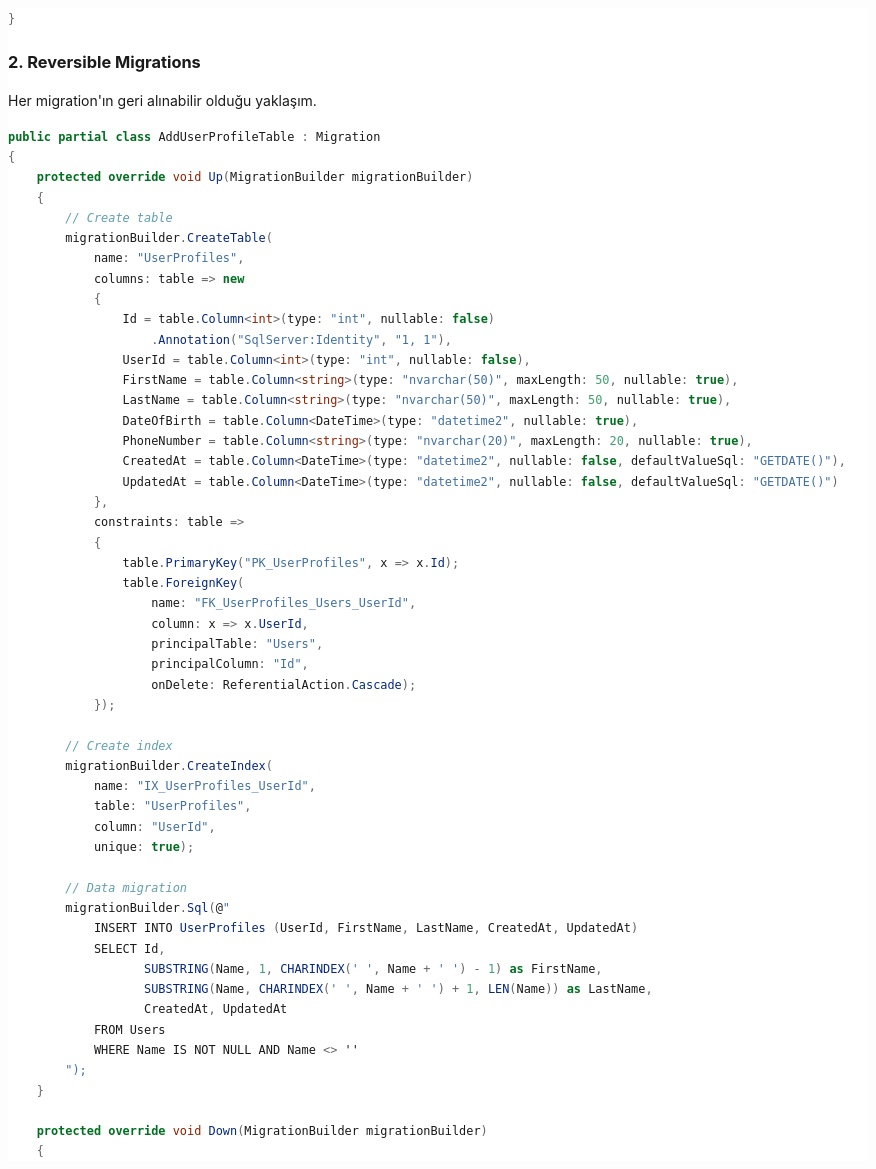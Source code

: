 ```csharp
}
```

### 2. Reversible Migrations
Her migration'ın geri alınabilir olduğu yaklaşım.

```csharp
public partial class AddUserProfileTable : Migration
{
    protected override void Up(MigrationBuilder migrationBuilder)
    {
        // Create table
        migrationBuilder.CreateTable(
            name: "UserProfiles",
            columns: table => new
            {
                Id = table.Column<int>(type: "int", nullable: false)
                    .Annotation("SqlServer:Identity", "1, 1"),
                UserId = table.Column<int>(type: "int", nullable: false),
                FirstName = table.Column<string>(type: "nvarchar(50)", maxLength: 50, nullable: true),
                LastName = table.Column<string>(type: "nvarchar(50)", maxLength: 50, nullable: true),
                DateOfBirth = table.Column<DateTime>(type: "datetime2", nullable: true),
                PhoneNumber = table.Column<string>(type: "nvarchar(20)", maxLength: 20, nullable: true),
                CreatedAt = table.Column<DateTime>(type: "datetime2", nullable: false, defaultValueSql: "GETDATE()"),
                UpdatedAt = table.Column<DateTime>(type: "datetime2", nullable: false, defaultValueSql: "GETDATE()")
            },
            constraints: table =>
            {
                table.PrimaryKey("PK_UserProfiles", x => x.Id);
                table.ForeignKey(
                    name: "FK_UserProfiles_Users_UserId",
                    column: x => x.UserId,
                    principalTable: "Users",
                    principalColumn: "Id",
                    onDelete: ReferentialAction.Cascade);
            });

        // Create index
        migrationBuilder.CreateIndex(
            name: "IX_UserProfiles_UserId",
            table: "UserProfiles",
            column: "UserId",
            unique: true);

        // Data migration
        migrationBuilder.Sql(@"
            INSERT INTO UserProfiles (UserId, FirstName, LastName, CreatedAt, UpdatedAt)
            SELECT Id, 
                   SUBSTRING(Name, 1, CHARINDEX(' ', Name + ' ') - 1) as FirstName,
                   SUBSTRING(Name, CHARINDEX(' ', Name + ' ') + 1, LEN(Name)) as LastName,
                   CreatedAt, UpdatedAt
            FROM Users
            WHERE Name IS NOT NULL AND Name <> ''
        ");
    }

    protected override void Down(MigrationBuilder migrationBuilder)
    {
```